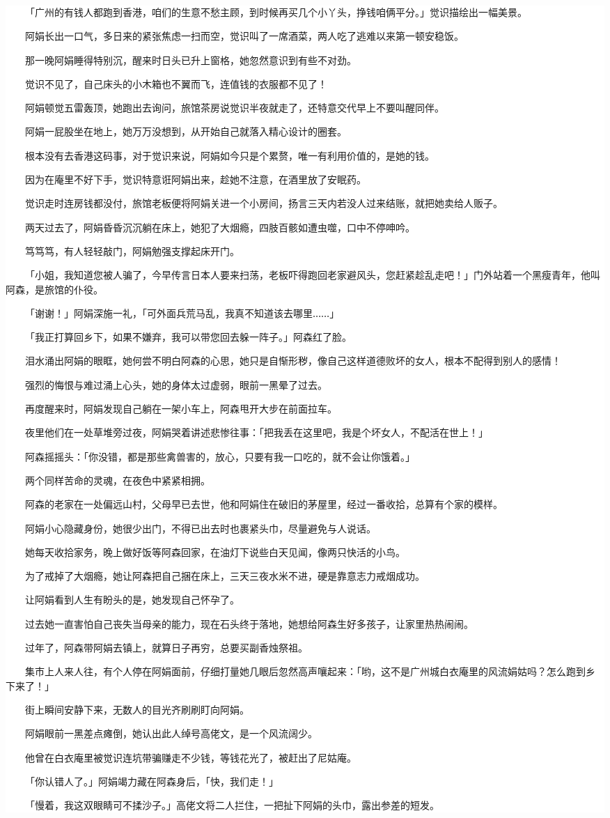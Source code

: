 &emsp;&emsp;「广州的有钱人都跑到香港，咱们的生意不愁主顾，到时候再买几个小丫头，挣钱咱俩平分。」觉识描绘出一幅美景。  
  
&emsp;&emsp;阿娟长出一口气，多日来的紧张焦虑一扫而空，觉识叫了一席酒菜，两人吃了逃难以来第一顿安稳饭。  
  
&emsp;&emsp;那一晚阿娟睡得特别沉，醒来时日头已升上窗格，她忽然意识到有些不对劲。  
  
&emsp;&emsp;觉识不见了，自己床头的小木箱也不翼而飞，连值钱的衣服都不见了！  
  
&emsp;&emsp;阿娟顿觉五雷轰顶，她跑出去询问，旅馆茶房说觉识半夜就走了，还特意交代早上不要叫醒同伴。  
  
&emsp;&emsp;阿娟一屁股坐在地上，她万万没想到，从开始自己就落入精心设计的圈套。  
  
&emsp;&emsp;根本没有去香港这码事，对于觉识来说，阿娟如今只是个累赘，唯一有利用价值的，是她的钱。  
  
&emsp;&emsp;因为在庵里不好下手，觉识特意诳阿娟出来，趁她不注意，在酒里放了安眠药。  
  
&emsp;&emsp;觉识走时连房钱都没付，旅馆老板便将阿娟关进一个小房间，扬言三天内若没人过来结账，就把她卖给人贩子。  
  
&emsp;&emsp;两天过去了，阿娟昏昏沉沉躺在床上，她犯了大烟瘾，四肢百骸如遭虫噬，口中不停呻吟。  
  
&emsp;&emsp;笃笃笃，有人轻轻敲门，阿娟勉强支撑起床开门。  
  
&emsp;&emsp;「小姐，我知道您被人骗了，今早传言日本人要来扫荡，老板吓得跑回老家避风头，您赶紧趁乱走吧！」门外站着一个黑瘦青年，他叫阿森，是旅馆的仆役。  
  
&emsp;&emsp;「谢谢！」阿娟深施一礼，「可外面兵荒马乱，我真不知道该去哪里……」  
  
&emsp;&emsp;「我正打算回乡下，如果不嫌弃，我可以带您回去躲一阵子。」阿森红了脸。  
  
&emsp;&emsp;泪水涌出阿娟的眼眶，她何尝不明白阿森的心思，她只是自惭形秽，像自己这样道德败坏的女人，根本不配得到别人的感情！  
  
&emsp;&emsp;强烈的悔恨与难过涌上心头，她的身体太过虚弱，眼前一黑晕了过去。  
  
&emsp;&emsp;再度醒来时，阿娟发现自己躺在一架小车上，阿森甩开大步在前面拉车。  
  
&emsp;&emsp;夜里他们在一处草堆旁过夜，阿娟哭着讲述悲惨往事：「把我丢在这里吧，我是个坏女人，不配活在世上！」  
  
&emsp;&emsp;阿森摇摇头：「你没错，都是那些禽兽害的，放心，只要有我一口吃的，就不会让你饿着。」  
  
&emsp;&emsp;两个同样苦命的灵魂，在夜色中紧紧相拥。  
  
&emsp;&emsp;阿森的老家在一处偏远山村，父母早已去世，他和阿娟住在破旧的茅屋里，经过一番收拾，总算有个家的模样。  
  
&emsp;&emsp;阿娟小心隐藏身份，她很少出门，不得已出去时也裹紧头巾，尽量避免与人说话。  
  
&emsp;&emsp;她每天收拾家务，晚上做好饭等阿森回家，在油灯下说些白天见闻，像两只快活的小鸟。  
  
&emsp;&emsp;为了戒掉了大烟瘾，她让阿森把自己捆在床上，三天三夜水米不进，硬是靠意志力戒烟成功。  
  
&emsp;&emsp;让阿娟看到人生有盼头的是，她发现自己怀孕了。  
  
&emsp;&emsp;过去她一直害怕自己丧失当母亲的能力，现在石头终于落地，她想给阿森生好多孩子，让家里热热闹闹。  
  
&emsp;&emsp;过年了，阿森带阿娟去镇上，就算日子再穷，总要买副香烛祭祖。  
  
&emsp;&emsp;集市上人来人往，有个人停在阿娟面前，仔细打量她几眼后忽然高声嚷起来：「哟，这不是广州城白衣庵里的风流娟姑吗？怎么跑到乡下来了！」  
  
&emsp;&emsp;街上瞬间安静下来，无数人的目光齐刷刷盯向阿娟。  
  
&emsp;&emsp;阿娟眼前一黑差点瘫倒，她认出此人绰号高佬文，是一个风流阔少。  
  
&emsp;&emsp;他曾在白衣庵里被觉识连坑带骗赚走不少钱，等钱花光了，被赶出了尼姑庵。  
  
&emsp;&emsp;「你认错人了。」阿娟竭力藏在阿森身后，「快，我们走！」  
  
&emsp;&emsp;「慢着，我这双眼睛可不揉沙子。」高佬文将二人拦住，一把扯下阿娟的头巾，露出参差的短发。  
  